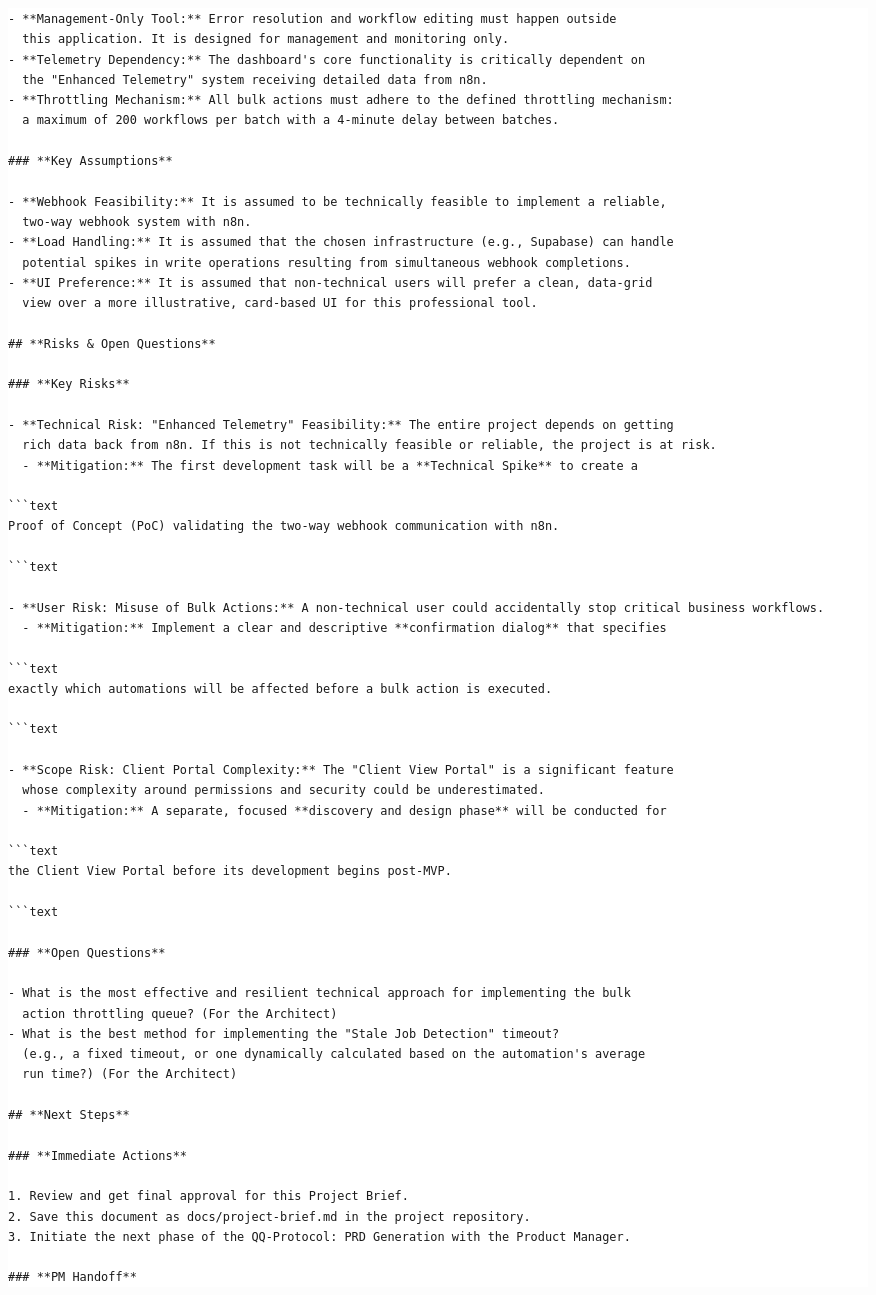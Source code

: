 ```text
- **Management-Only Tool:** Error resolution and workflow editing must happen outside
  this application. It is designed for management and monitoring only.
- **Telemetry Dependency:** The dashboard's core functionality is critically dependent on
  the "Enhanced Telemetry" system receiving detailed data from n8n.
- **Throttling Mechanism:** All bulk actions must adhere to the defined throttling mechanism:
  a maximum of 200 workflows per batch with a 4-minute delay between batches.

### **Key Assumptions**

- **Webhook Feasibility:** It is assumed to be technically feasible to implement a reliable,
  two-way webhook system with n8n.
- **Load Handling:** It is assumed that the chosen infrastructure (e.g., Supabase) can handle
  potential spikes in write operations resulting from simultaneous webhook completions.
- **UI Preference:** It is assumed that non-technical users will prefer a clean, data-grid
  view over a more illustrative, card-based UI for this professional tool.

## **Risks & Open Questions**

### **Key Risks**

- **Technical Risk: "Enhanced Telemetry" Feasibility:** The entire project depends on getting
  rich data back from n8n. If this is not technically feasible or reliable, the project is at risk.
  - **Mitigation:** The first development task will be a **Technical Spike** to create a

```text
Proof of Concept (PoC) validating the two-way webhook communication with n8n.

```text

- **User Risk: Misuse of Bulk Actions:** A non-technical user could accidentally stop critical business workflows.
  - **Mitigation:** Implement a clear and descriptive **confirmation dialog** that specifies

```text
exactly which automations will be affected before a bulk action is executed.

```text

- **Scope Risk: Client Portal Complexity:** The "Client View Portal" is a significant feature
  whose complexity around permissions and security could be underestimated.
  - **Mitigation:** A separate, focused **discovery and design phase** will be conducted for

```text
the Client View Portal before its development begins post-MVP.

```text

### **Open Questions**

- What is the most effective and resilient technical approach for implementing the bulk
  action throttling queue? (For the Architect)
- What is the best method for implementing the "Stale Job Detection" timeout?
  (e.g., a fixed timeout, or one dynamically calculated based on the automation's average
  run time?) (For the Architect)

## **Next Steps**

### **Immediate Actions**

1. Review and get final approval for this Project Brief.
2. Save this document as docs/project-brief.md in the project repository.
3. Initiate the next phase of the QQ-Protocol: PRD Generation with the Product Manager.

### **PM Handoff**
```